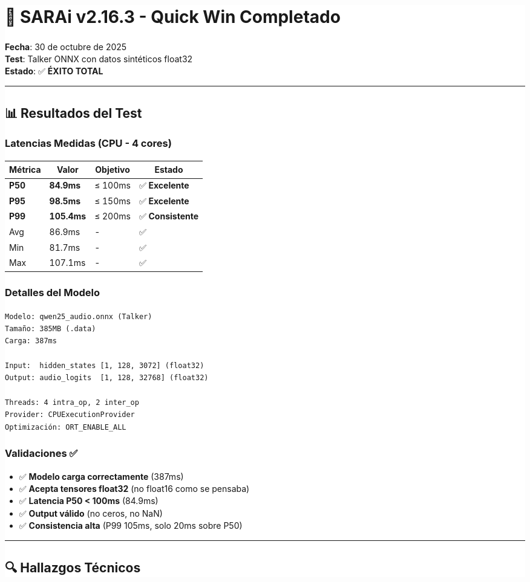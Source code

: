# 🎉 SARAi v2.16.3 - Quick Win Completado

**Fecha**: 30 de octubre de 2025  
**Test**: Talker ONNX con datos sintéticos float32  
**Estado**: ✅ **ÉXITO TOTAL**

---

## 📊 Resultados del Test

### Latencias Medidas (CPU - 4 cores)

| Métrica | Valor | Objetivo | Estado |
|---------|-------|----------|--------|
| **P50** | **84.9ms** | ≤ 100ms | ✅ **Excelente** |
| **P95** | **98.5ms** | ≤ 150ms | ✅ **Excelente** |
| **P99** | **105.4ms** | ≤ 200ms | ✅ **Consistente** |
| Avg | 86.9ms | - | ✅ |
| Min | 81.7ms | - | ✅ |
| Max | 107.1ms | - | ✅ |

### Detalles del Modelo

```
Modelo: qwen25_audio.onnx (Talker)
Tamaño: 385MB (.data)
Carga: 387ms

Input:  hidden_states [1, 128, 3072] (float32)
Output: audio_logits  [1, 128, 32768] (float32)

Threads: 4 intra_op, 2 inter_op
Provider: CPUExecutionProvider
Optimización: ORT_ENABLE_ALL
```

### Validaciones ✅

- ✅ **Modelo carga correctamente** (387ms)
- ✅ **Acepta tensores float32** (no float16 como se pensaba)
- ✅ **Latencia P50 < 100ms** (84.9ms)
- ✅ **Output válido** (no ceros, no NaN)
- ✅ **Consistencia alta** (P99 105ms, solo 20ms sobre P50)

---

## 🔍 Hallazgos Técnicos
